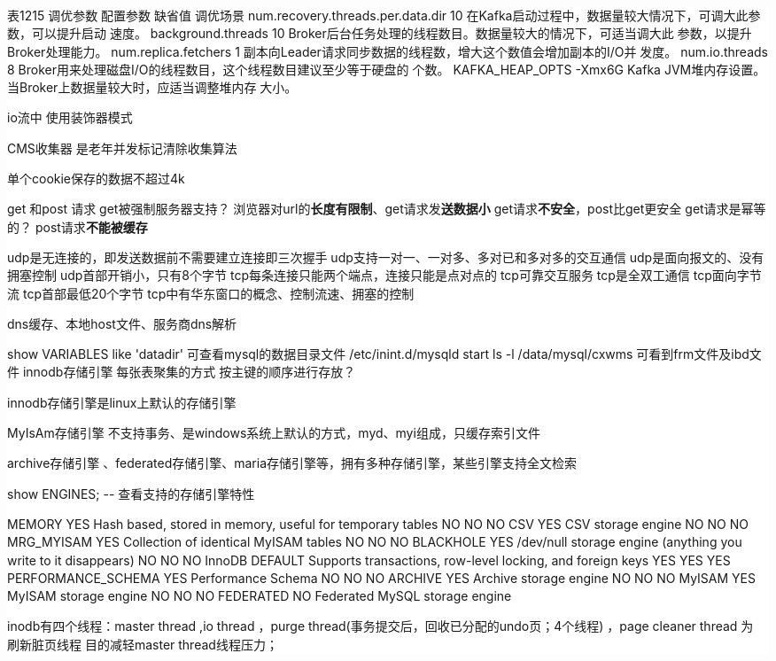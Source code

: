 表12­15 调优参数 配置参数 缺省值 调优场景 num.recovery.threads.per.data.dir 10 在Kafka启动过程中，数据量较大情况下，可调大此参数，可以提升启动 速度。 background.threads 10 Broker后台任务处理的线程数目。数据量较大的情况下，可适当调大此 参数，以提升Broker处理能力。 num.replica.fetchers 1 副本向Leader请求同步数据的线程数，增大这个数值会增加副本的I/O并 发度。 num.io.threads 8 Broker用来处理磁盘I/O的线程数目，这个线程数目建议至少等于硬盘的
个数。 KAFKA_HEAP_OPTS -Xmx6G Kafka JVM堆内存设置。当Broker上数据量较大时，应适当调整堆内存 大小。

io流中 使用装饰器模式

CMS收集器 是老年并发标记清除收集算法

单个cookie保存的数据不超过4k

get 和post  请求
get被强制服务器支持？
浏览器对url的**长度有限制**、get请求发**送数据小**
get请求**不安全**，post比get更安全
get请求是幂等的？
post请求**不能被缓存**

udp是无连接的，即发送数据前不需要建立连接即三次握手
udp支持一对一、一对多、多对已和多对多的交互通信
udp是面向报文的、没有拥塞控制
udp首部开销小，只有8个字节
tcp每条连接只能两个端点，连接只能是点对点的
tcp可靠交互服务
tcp是全双工通信
tcp面向字节流
tcp首部最低20个字节
tcp中有华东窗口的概念、控制流速、拥塞的控制


dns缓存、本地host文件、服务商dns解析

show  VARIABLES like 'datadir'  可查看mysql的数据目录文件
/etc/inint.d/mysqld start
ls -l /data/mysql/cxwms
可看到frm文件及ibd文件
innodb存储引擎 每张表聚集的方式 按主键的顺序进行存放？

innodb存储引擎是linux上默认的存储引擎

MyIsAm存储引擎 不支持事务、是windows系统上默认的方式，myd、myi组成，只缓存索引文件

archive存储引擎 、federated存储引擎、maria存储引擎等，拥有多种存储引擎，某些引擎支持全文检索

show ENGINES; -- 查看支持的存储引擎特性

MEMORY	YES	Hash based, stored in memory, useful for temporary tables	NO	NO	NO
CSV	YES	CSV storage engine	NO	NO	NO
MRG_MYISAM	YES	Collection of identical MyISAM tables	NO	NO	NO
BLACKHOLE	YES	/dev/null storage engine (anything you write to it disappears)	NO	NO	NO
InnoDB	DEFAULT	Supports transactions, row-level locking, and foreign keys	YES	YES	YES
PERFORMANCE_SCHEMA	YES	Performance Schema	NO	NO	NO
ARCHIVE	YES	Archive storage engine	NO	NO	NO
MyISAM	YES	MyISAM storage engine	NO	NO	NO
FEDERATED	NO	Federated MySQL storage engine			

inodb有四个线程：master thread ,io thread ，purge thread(事务提交后，回收已分配的undo页；4个线程) ，page cleaner thread 为 刷新脏页线程 目的减轻master thread线程压力；
